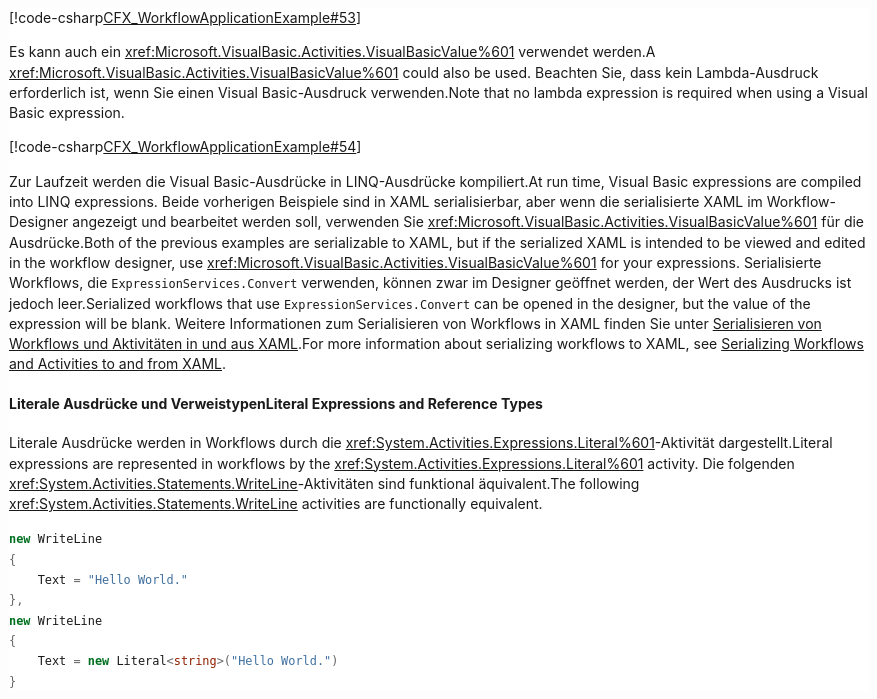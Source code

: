  [!code-csharp[CFX_WorkflowApplicationExample#53](~/samples/snippets/csharp/VS_Snippets_CFX/cfx_workflowapplicationexample/cs/program.cs#53)]  
  
 <span data-ttu-id="f8c07-155">Es kann auch ein <xref:Microsoft.VisualBasic.Activities.VisualBasicValue%601> verwendet werden.</span><span class="sxs-lookup"><span data-stu-id="f8c07-155">A <xref:Microsoft.VisualBasic.Activities.VisualBasicValue%601> could also be used.</span></span> <span data-ttu-id="f8c07-156">Beachten Sie, dass kein Lambda-Ausdruck erforderlich ist, wenn Sie einen Visual Basic-Ausdruck verwenden.</span><span class="sxs-lookup"><span data-stu-id="f8c07-156">Note that no lambda expression is required when using a Visual Basic expression.</span></span>  
  
 [!code-csharp[CFX_WorkflowApplicationExample#54](~/samples/snippets/csharp/VS_Snippets_CFX/cfx_workflowapplicationexample/cs/program.cs#54)]  
  
 <span data-ttu-id="f8c07-157">Zur Laufzeit werden die Visual Basic-Ausdrücke in LINQ-Ausdrücke kompiliert.</span><span class="sxs-lookup"><span data-stu-id="f8c07-157">At run time, Visual Basic expressions are compiled into LINQ expressions.</span></span> <span data-ttu-id="f8c07-158">Beide vorherigen Beispiele sind in XAML serialisierbar, aber wenn die serialisierte XAML im Workflow-Designer angezeigt und bearbeitet werden soll, verwenden Sie <xref:Microsoft.VisualBasic.Activities.VisualBasicValue%601> für die Ausdrücke.</span><span class="sxs-lookup"><span data-stu-id="f8c07-158">Both of the previous examples are serializable to XAML, but if the serialized XAML is intended to be viewed and edited in the workflow designer, use <xref:Microsoft.VisualBasic.Activities.VisualBasicValue%601> for your expressions.</span></span> <span data-ttu-id="f8c07-159">Serialisierte Workflows, die `ExpressionServices.Convert` verwenden, können zwar im Designer geöffnet werden, der Wert des Ausdrucks ist jedoch leer.</span><span class="sxs-lookup"><span data-stu-id="f8c07-159">Serialized workflows that use `ExpressionServices.Convert` can be opened in the designer, but the value of the expression will be blank.</span></span> <span data-ttu-id="f8c07-160">Weitere Informationen zum Serialisieren von Workflows in XAML finden Sie unter [Serialisieren von Workflows und Aktivitäten in und aus XAML](serializing-workflows-and-activities-to-and-from-xaml.md).</span><span class="sxs-lookup"><span data-stu-id="f8c07-160">For more information about serializing workflows to XAML, see [Serializing Workflows and Activities to and from XAML](serializing-workflows-and-activities-to-and-from-xaml.md).</span></span>  
  
#### <a name="literal-expressions-and-reference-types"></a><span data-ttu-id="f8c07-161">Literale Ausdrücke und Verweistypen</span><span class="sxs-lookup"><span data-stu-id="f8c07-161">Literal Expressions and Reference Types</span></span>  
 <span data-ttu-id="f8c07-162">Literale Ausdrücke werden in Workflows durch die <xref:System.Activities.Expressions.Literal%601>-Aktivität dargestellt.</span><span class="sxs-lookup"><span data-stu-id="f8c07-162">Literal expressions are represented in workflows by the <xref:System.Activities.Expressions.Literal%601> activity.</span></span> <span data-ttu-id="f8c07-163">Die folgenden <xref:System.Activities.Statements.WriteLine>-Aktivitäten sind funktional äquivalent.</span><span class="sxs-lookup"><span data-stu-id="f8c07-163">The following <xref:System.Activities.Statements.WriteLine> activities are functionally equivalent.</span></span>  
  
```csharp  
new WriteLine  
{  
    Text = "Hello World."  
},  
new WriteLine  
{  
    Text = new Literal<string>("Hello World.")  
}  
```  
  